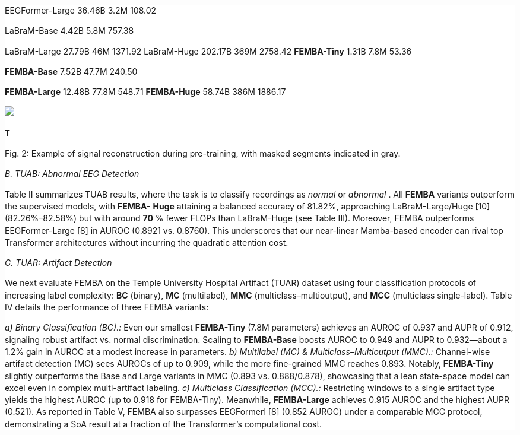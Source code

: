 EEGFormer-Large 36.46B 3.2M 108.02

LaBraM-Base 4.42B 5.8M 757.38

LaBraM-Large 27.79B 46M 1371.92
LaBraM-Huge 202.17B 369M 2758.42
**FEMBA-Tiny** 1.31B 7.8M 53.36

**FEMBA-Base** 7.52B 47.7M 240.50

**FEMBA-Large** 12.48B 77.8M 548.71
**FEMBA-Huge** 58.74B 386M 1886.17



![](/mnt/c/Users/JJ/Desktop/Clarity-Digital-Twin/brain-go-brr-v2/literature/markdown/BI-MAMBA/BI-MAMBA.pdf-4-0.png)

T


Fig. 2: Example of signal reconstruction during pre-training,
with masked segments indicated in gray.


_B. TUAB: Abnormal EEG Detection_


Table II summarizes TUAB results, where the task is to
classify recordings as _normal_ or _abnormal_ . All **FEMBA**
variants outperform the supervised models, with **FEMBA-**
**Huge** attaining a balanced accuracy of 81.82%, approaching
LaBraM-Large/Huge [10] (82.26%–82.58%) but with around
**70** % fewer FLOPs than LaBraM-Huge (see Table III).
Moreover, FEMBA outperforms EEGFormer-Large [8] in
AUROC (0.8921 vs. 0.8760). This underscores that our
near-linear Mamba-based encoder can rival top Transformer
architectures without incurring the quadratic attention cost.


_C. TUAR: Artifact Detection_


We next evaluate FEMBA on the Temple University Hospital Artifact (TUAR) dataset using four classification protocols of increasing label complexity: **BC** (binary), **MC** (multilabel), **MMC** (multiclass–multioutput), and **MCC** (multiclass single-label). Table IV details the performance of three
FEMBA variants:

_a) Binary Classification (BC).:_ Even our smallest
**FEMBA-Tiny** (7.8M parameters) achieves an AUROC of
0.937 and AUPR of 0.912, signaling robust artifact vs. normal discrimination. Scaling to **FEMBA-Base** boosts AUROC
to 0.949 and AUPR to 0.932—about a 1.2% gain in AUROC
at a modest increase in parameters.
_b) Multilabel (MC) & Multiclass–Multioutput (MMC).:_
Channel-wise artifact detection (MC) sees AUROCs of up
to 0.909, while the more fine-grained MMC reaches 0.893.
Notably, **FEMBA-Tiny** slightly outperforms the Base and
Large variants in MMC (0.893 vs. 0.888/0.878), showcasing
that a lean state-space model can excel even in complex
multi-artifact labeling.
_c) Multiclass Classification (MCC).:_ Restricting windows to a single artifact type yields the highest AUROC
(up to 0.918 for FEMBA-Tiny). Meanwhile, **FEMBA-Large**
achieves 0.915 AUROC and the highest AUPR (0.521). As
reported in Table V, FEMBA also surpasses EEGFormerl [8] (0.852 AUROC) under a comparable MCC protocol,
demonstrating a SoA result at a fraction of the Transformer’s
computational cost.
